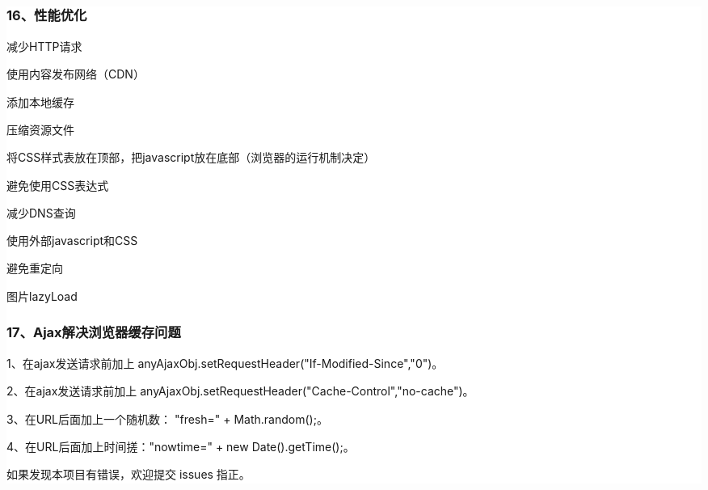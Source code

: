 ### 16、性能优化

减少HTTP请求

使用内容发布网络（CDN）

添加本地缓存

压缩资源文件

将CSS样式表放在顶部，把javascript放在底部（浏览器的运行机制决定）

避免使用CSS表达式

减少DNS查询

使用外部javascript和CSS

避免重定向

图片lazyLoad

### 17、Ajax解决浏览器缓存问题

1、在ajax发送请求前加上 anyAjaxObj.setRequestHeader\("If-Modified-Since","0"\)。

2、在ajax发送请求前加上 anyAjaxObj.setRequestHeader\("Cache-Control","no-cache"\)。

3、在URL后面加上一个随机数： "fresh=" + Math.random\(\);。

4、在URL后面加上时间搓："nowtime=" + new Date\(\).getTime\(\);。

如果发现本项目有错误，欢迎提交 issues 指正。

